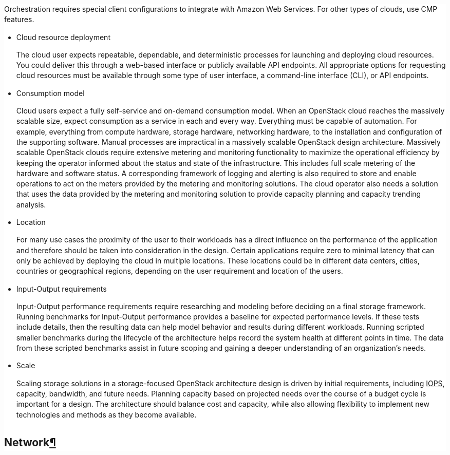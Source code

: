 

Orchestration requires special client configurations to integrate with Amazon Web Services. For other types of clouds, use CMP features.

- Cloud resource deployment

  The cloud user expects repeatable, dependable, and deterministic processes for launching and deploying cloud resources. You could deliver this through a web-based interface or publicly available API endpoints. All appropriate options for requesting cloud resources must be available through some type of user interface, a command-line interface (CLI), or API endpoints.

- Consumption model

  Cloud users expect a fully self-service and on-demand consumption model. When an OpenStack cloud reaches the massively scalable size, expect consumption as a service in each and every way. Everything must be capable of automation. For example, everything from compute hardware, storage hardware, networking hardware, to the installation and configuration of the supporting software. Manual processes are impractical in a massively scalable OpenStack design architecture. Massively scalable OpenStack clouds require extensive metering and monitoring functionality to maximize the operational efficiency by keeping the operator informed about the status and state of the infrastructure. This includes full scale metering of the hardware and software status. A corresponding framework of logging and alerting is also required to store and enable operations to act on the meters provided by the metering and monitoring solutions. The cloud operator also needs a solution that uses the data provided by the metering and monitoring solution to provide capacity planning and capacity trending analysis.

- Location

  For many use cases the proximity of the user to their workloads has a direct influence on the performance of the application and therefore should be taken into consideration in the design. Certain applications require zero to minimal latency that can only be achieved by deploying the cloud in multiple locations. These locations could be in different data centers, cities, countries or geographical regions, depending on the user requirement and location of the users.

- Input-Output requirements

  Input-Output performance requirements require researching and modeling before deciding on a final storage framework. Running benchmarks for Input-Output performance provides a baseline for expected performance levels. If these tests include details, then the resulting data can help model behavior and results during different workloads. Running scripted smaller benchmarks during the lifecycle of the architecture helps record the system health at different points in time. The data from these scripted benchmarks assist in future scoping and gaining a deeper understanding of an organization’s needs.

- Scale

  Scaling storage solutions in a storage-focused OpenStack architecture design is driven by initial requirements, including [IOPS](https://docs.openstack.org/arch-design/common/glossary.html#term-Input-Output-Operations-Per-Second-IOPS), capacity, bandwidth, and future needs. Planning capacity based on projected needs over the course of a budget cycle is important for a design. The architecture should balance cost and capacity, while also allowing flexibility to implement new technologies and methods as they become available.

## Network[¶](https://docs.openstack.org/arch-design/arch-requirements/arch-requirements-enterprise.html#network)
